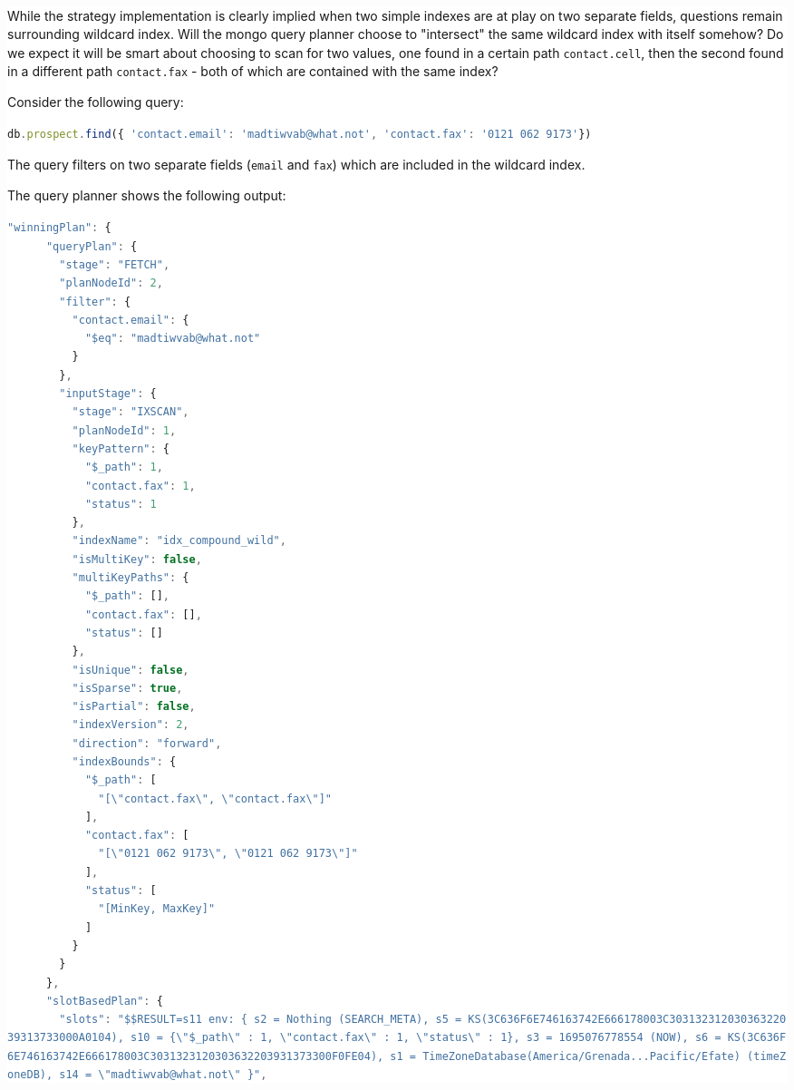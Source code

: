 While the strategy implementation is clearly implied when two simple indexes are at play on two separate fields, questions remain surrounding wildcard index. Will the mongo query planner choose to "intersect" the same wildcard index with itself somehow? Do we expect it will be smart about choosing to scan for two values, one found in a certain path `contact.cell`, then the second found in a different path `contact.fax` - both of which are contained with the same index?


Consider the following query:

```javascript
db.prospect.find({ 'contact.email': 'madtiwvab@what.not', 'contact.fax': '0121 062 9173'})
```

The query filters on two separate fields (`email` and `fax`) which are included in the wildcard index.

The query planner shows the following output:

```javascript
"winningPlan": {
      "queryPlan": {
        "stage": "FETCH",
        "planNodeId": 2,
        "filter": {
          "contact.email": {
            "$eq": "madtiwvab@what.not"
          }
        },
        "inputStage": {
          "stage": "IXSCAN",
          "planNodeId": 1,
          "keyPattern": {
            "$_path": 1,
            "contact.fax": 1,
            "status": 1
          },
          "indexName": "idx_compound_wild",
          "isMultiKey": false,
          "multiKeyPaths": {
            "$_path": [],
            "contact.fax": [],
            "status": []
          },
          "isUnique": false,
          "isSparse": true,
          "isPartial": false,
          "indexVersion": 2,
          "direction": "forward",
          "indexBounds": {
            "$_path": [
              "[\"contact.fax\", \"contact.fax\"]"
            ],
            "contact.fax": [
              "[\"0121 062 9173\", \"0121 062 9173\"]"
            ],
            "status": [
              "[MinKey, MaxKey]"
            ]
          }
        }
      },
      "slotBasedPlan": {
        "slots": "$$RESULT=s11 env: { s2 = Nothing (SEARCH_META), s5 = KS(3C636F6E746163742E666178003C30313231203036322039313733000A0104), s10 = {\"$_path\" : 1, \"contact.fax\" : 1, \"status\" : 1}, s3 = 1695076778554 (NOW), s6 = KS(3C636F6E746163742E666178003C3031323120303632203931373300F0FE04), s1 = TimeZoneDatabase(America/Grenada...Pacific/Efate) (timeZoneDB), s14 = \"madtiwvab@what.not\" }",
```